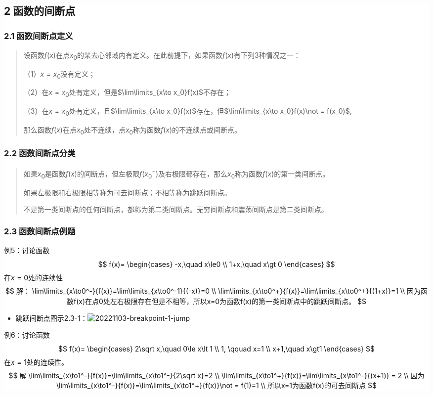 ## 2 函数的间断点

### 2.1 函数间断点定义

> 设函数$f(x)$在点$x_0$的某去心邻域内有定义。在此前提下，如果函数$f(x)$有下列3种情况之一：
>
> （1）$x=x_0$没有定义；
>
> （2）在$x=x_0$处有定义，但是$\lim\limits_{x\to x_0}f(x)$不存在；
>
> （3）在$x=x_0$处有定义，且$\lim\limits_{x\to x_0}f(x)$存在，但$\lim\limits_{x\to x_0}f(x)\not = f(x_0)$,
>
> 那么函数$f(x)$在点$x_0$处不连续，点$x_0$称为函数$f(x)$的不连续点或间断点。



### 2.2 函数间断点分类

> 如果$x_0$是函数$f(x)$的间断点，但左极限$f(x_0^-)$及右极限都存在，那么$x_0$称为函数$f(x)$的第一类间断点。
>
> 如果左极限和右极限相等称为可去间断点；不相等称为跳跃间断点。
>
> 
>
> 不是第一类间断点的任何间断点，都称为第二类间断点。无穷间断点和震荡间断点是第二类间断点。



### 2.3 函数间断点例题

例5：讨论函数
$$
f(x)=
\begin{cases}
-x,\quad x\le0 \\
1+x,\quad x\gt 0
\end{cases}
$$
在$x=0$处的连续性
$$
解：
\lim\limits_{x\to0^-}{f(x)}=\lim\limits_{x\to0^-1}{(-x)}=0 \\
\lim\limits_{x\to0^+}{f(x)}=\lim\limits_{x\to0^+}{(1+x)}=1 \\
因为函数f(x)在点0处左右极限存在但是不相等，所以x=0为函数f(x)的第一类间断点中的跳跃间断点。
$$


+ 跳跃间断点图示2.3-1：![20221103-breakpoint-1-jump](L:\study\math\note\函数与极限\20221103-breakpoint-1-jump.png)

例6：讨论函数
$$
f(x)=
\begin{cases}
2\sqrt x,\quad 0\le x\lt 1 \\
1, \qquad x=1 \\
x+1,\quad x\gt1
\end{cases}
$$
在$x=1$处的连续性。
$$
解 \lim\limits_{x\to1^-}{f(x)}=\lim\limits_{x\to1^-}{2\sqrt x}=2 \\
\lim\limits_{x\to1^+}{f(x)}=\lim\limits_{x\to1^-}{(x+1)} = 2 \\
因为\lim\limits_{x\to1^-}{f(x)}=\lim\limits_{x\to1^+}{f(x)}\not = f(1)=1 \\
所以x=1为函数f(x)的可去间断点
$$
